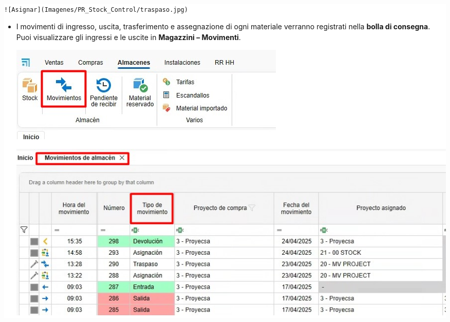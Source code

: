     ![Asignar](Imagenes/PR_Stock_Control/traspaso.jpg) 

 - I movimenti di ingresso, uscita, trasferimento e assegnazione di ogni materiale verranno registrati nella **bolla di consegna**. Puoi visualizzare gli ingressi e le uscite in **Magazzini – Movimenti**.

    ![Movimentos del almacen](Imagenes/PR_Stock_Control/movimentos_almacen.jpg)

    ![Movimentos del almacen](Imagenes/PR_Stock_Control/movimentos_almacen2.jpg)
